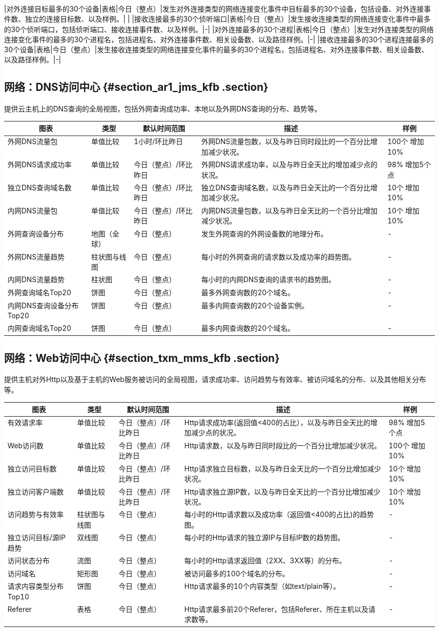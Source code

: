 |对外连接目标最多的30个设备|表格|今日（整点）|发生对外连接类型的网络连接变化事件中目标最多的30个设备，包括设备、对外连接事件数、独立的连接目标数、以及样例。| |
|接收连接最多的30个侦听端口|表格|今日（整点）|发生接收连接类型的网络连接变化事件中最多的30个侦听端口，包括侦听端口、接收连接事件数、以及样例。|-|
|对外连接最多的30个进程|表格|今日（整点）|发生对外连接类型的网络连接变化事件的最多的30个进程名，包括进程名、对外连接事件数、相关设备数、以及路径样例。|-|
|接收连接最多的30个进程连接最多的30个设备|表格|今日（整点）|发生接收连接类型的网络连接变化事件的最多的30个进程名，包括进程名、对外连接事件数、相关设备数、以及路径样例。|-|

## 网络：DNS访问中心 {#section_ar1_jms_kfb .section}

提供云主机上的DNS查询的全局视图，包括外网查询成功率、本地以及外网DNS查询的分布、趋势等。

|**图表**|**类型**|**默认时间范围**|**描述**|**样例**|
|------|------|----------|------|------|
|外网DNS流量包|单值比较|1小时/环比昨日|外网DNS流量包数，以及与昨日同时段比的一个百分比增加减少状况。|100个 增加10%|
|外网DNS请求成功率|单值比较|今日（整点）/环比昨日|外网DNS请求成功率，以及与昨日全天比的增加减少点的状况。|98% 增加5个点|
|独立DNS查询域名数|单值比较|今日（整点）/环比昨日|独立DNS查询域名数，以及与昨日全天比的一个百分比增加减少状况。|10个 增加10%|
|内网DNS流量包|单值比较|今日（整点）/环比昨日|内网DNS流量包数，以及与昨日全天比的一个百分比增加减少状况。|10个 增加10%|
|外网查询设备分布|地图（全球）|今日（整点）|发生外网查询的外网设备数的地理分布。|-|
|外网DNS流量趋势|柱状图与线图|今日（整点）|每小时的外网查询的请求数以及成功率的趋势图。|-|
|内网DNS流量趋势|柱状图|今日（整点）|每小时的内网DNS查询的请求书的趋势图。|-|
|外网查询域名Top20|饼图|今日（整点）|最多外网查询数的20个域名。|-|
|内网DNS查询设备分布Top20|饼图|今日（整点）|最多内网查询数的20个设备实例。|-|
|内网查询域名Top20|饼图|今日（整点）|最多内网查询数的20个域名。|-|

## 网络：Web访问中心 {#section_txm_mms_kfb .section}

提供主机对外Http以及基于主机的Web服务被访问的全局视图，请求成功率、访问趋势与有效率、被访问域名的分布、以及其他相关分布等。

|**图表**|**类型**|**默认时间范围**|**描述**|**样例**|
|------|------|----------|------|------|
|有效请求率|单值比较|今日（整点）/环比昨日|Http请求成功率\(返回值<400的占比），以及与昨日全天比的增加减少点的状况。|98% 增加5个点|
|Web访问数|单值比较|今日（整点）/环比昨日|Http请求数，以及与昨日同时段比的一个百分比增加减少状况。|100个 增加10%|
|独立访问目标数|单值比较|今日（整点）/环比昨日|Http请求独立目标数，以及与昨日全天比的一个百分比增加减少状况。|10个 增加10%|
|独立访问客户端数|单值比较|今日（整点）/环比昨日|Http请求独立源IP数，以及与昨日全天比的一个百分比增加减少状况。|10个 增加10%|
|访问趋势与有效率|柱状图与线图|今日（整点）|每小时的Http请求数以及成功率（返回值<400的占比\)的趋势图。|-|
|独立访问目标/源IP趋势|双线图|今日（整点）|每小时的Http请求的独立源IP与目标IP数的趋势图。|-|
|访问状态分布|流图|今日（整点）|每小时的Http请求返回值（2XX、3XX等）的分布。|-|
|访问域名|矩形图|今日（整点）|被访问最多的100个域名的分布。|-|
|请求内容类型分布Top10|饼图|今日（整点）|Http请求最多的10个内容类型（如text/plain等）。|-|
|Referer|表格|今日（整点）|Http请求最多前20个Referer，包括Referer、所在主机以及请求数等。|-|
